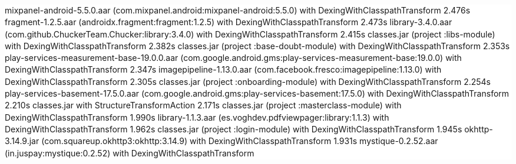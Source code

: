 <tr>
<td>mixpanel-android-5.5.0.aar (com.mixpanel.android:mixpanel-android:5.5.0) with DexingWithClasspathTransform</td>
<td class="numeric">2.476s</td>
</tr>
<tr>
<td>fragment-1.2.5.aar (androidx.fragment:fragment:1.2.5) with DexingWithClasspathTransform</td>
<td class="numeric">2.473s</td>
</tr>
<tr>
<td>library-3.4.0.aar (com.github.ChuckerTeam.Chucker:library:3.4.0) with DexingWithClasspathTransform</td>
<td class="numeric">2.415s</td>
</tr>
<tr>
<td>classes.jar (project :libs-module) with DexingWithClasspathTransform</td>
<td class="numeric">2.382s</td>
</tr>
<tr>
<td>classes.jar (project :base-doubt-module) with DexingWithClasspathTransform</td>
<td class="numeric">2.353s</td>
</tr>
<tr>
<td>play-services-measurement-base-19.0.0.aar (com.google.android.gms:play-services-measurement-base:19.0.0) with DexingWithClasspathTransform</td>
<td class="numeric">2.347s</td>
</tr>
<tr>
<td>imagepipeline-1.13.0.aar (com.facebook.fresco:imagepipeline:1.13.0) with DexingWithClasspathTransform</td>
<td class="numeric">2.305s</td>
</tr>
<tr>
<td>classes.jar (project :onboarding-module) with DexingWithClasspathTransform</td>
<td class="numeric">2.254s</td>
</tr>
<tr>
<td>play-services-basement-17.5.0.aar (com.google.android.gms:play-services-basement:17.5.0) with DexingWithClasspathTransform</td>
<td class="numeric">2.210s</td>
</tr>
<tr>
<td>classes.jar with StructureTransformAction</td>
<td class="numeric">2.171s</td>
</tr>
<tr>
<td>classes.jar (project :masterclass-module) with DexingWithClasspathTransform</td>
<td class="numeric">1.990s</td>
</tr>
<tr>
<td>library-1.1.3.aar (es.voghdev.pdfviewpager:library:1.1.3) with DexingWithClasspathTransform</td>
<td class="numeric">1.962s</td>
</tr>
<tr>
<td>classes.jar (project :login-module) with DexingWithClasspathTransform</td>
<td class="numeric">1.945s</td>
</tr>
<tr>
<td>okhttp-3.14.9.jar (com.squareup.okhttp3:okhttp:3.14.9) with DexingWithClasspathTransform</td>
<td class="numeric">1.931s</td>
</tr>
<tr>
<td>mystique-0.2.52.aar (in.juspay:mystique:0.2.52) with DexingWithClasspathTransform</td>